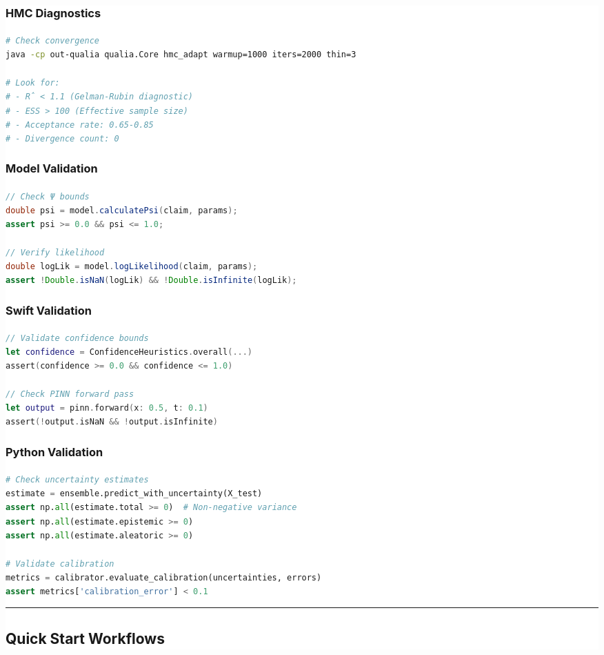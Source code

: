### HMC Diagnostics

```bash
# Check convergence
java -cp out-qualia qualia.Core hmc_adapt warmup=1000 iters=2000 thin=3

# Look for:
# - R̂ < 1.1 (Gelman-Rubin diagnostic)
# - ESS > 100 (Effective sample size)
# - Acceptance rate: 0.65-0.85
# - Divergence count: 0
```

### Model Validation

```java
// Check Ψ bounds
double psi = model.calculatePsi(claim, params);
assert psi >= 0.0 && psi <= 1.0;

// Verify likelihood
double logLik = model.logLikelihood(claim, params);
assert !Double.isNaN(logLik) && !Double.isInfinite(logLik);
```

### Swift Validation

```swift
// Validate confidence bounds
let confidence = ConfidenceHeuristics.overall(...)
assert(confidence >= 0.0 && confidence <= 1.0)

// Check PINN forward pass
let output = pinn.forward(x: 0.5, t: 0.1)
assert(!output.isNaN && !output.isInfinite)
```

### Python Validation

```python
# Check uncertainty estimates
estimate = ensemble.predict_with_uncertainty(X_test)
assert np.all(estimate.total >= 0)  # Non-negative variance
assert np.all(estimate.epistemic >= 0)
assert np.all(estimate.aleatoric >= 0)

# Validate calibration
metrics = calibrator.evaluate_calibration(uncertainties, errors)
assert metrics['calibration_error'] < 0.1
```

---

## Quick Start Workflows
